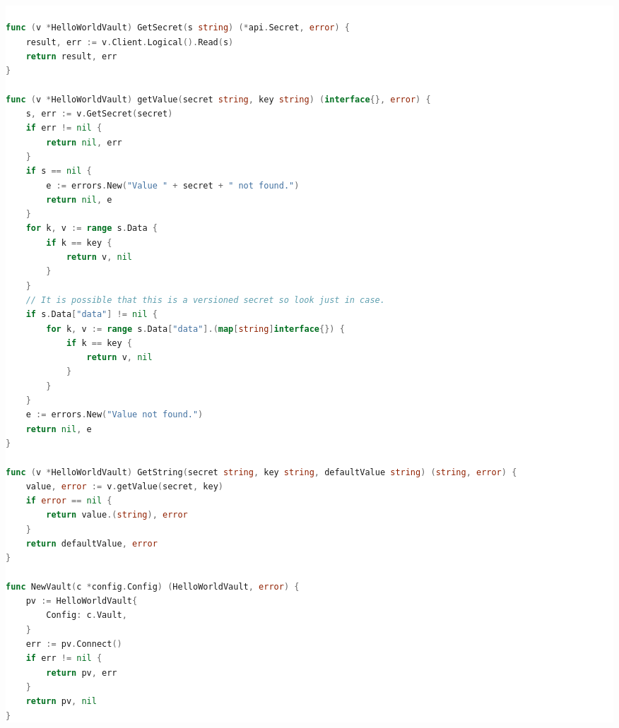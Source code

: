 ```go

func (v *HelloWorldVault) GetSecret(s string) (*api.Secret, error) {
	result, err := v.Client.Logical().Read(s)
	return result, err
}

func (v *HelloWorldVault) getValue(secret string, key string) (interface{}, error) {
	s, err := v.GetSecret(secret)
	if err != nil {
		return nil, err
	}
	if s == nil {
		e := errors.New("Value " + secret + " not found.")
		return nil, e
	}
	for k, v := range s.Data {
		if k == key {
			return v, nil
		}
	}
	// It is possible that this is a versioned secret so look just in case.
	if s.Data["data"] != nil {
		for k, v := range s.Data["data"].(map[string]interface{}) {
			if k == key {
				return v, nil
			}
		}
	}
	e := errors.New("Value not found.")
	return nil, e
}

func (v *HelloWorldVault) GetString(secret string, key string, defaultValue string) (string, error) {
	value, error := v.getValue(secret, key)
	if error == nil {
		return value.(string), error
	}
	return defaultValue, error
}

func NewVault(c *config.Config) (HelloWorldVault, error) {
	pv := HelloWorldVault{
		Config: c.Vault,
	}
	err := pv.Connect()
	if err != nil {
		return pv, err
	}
	return pv, nil
}
```
